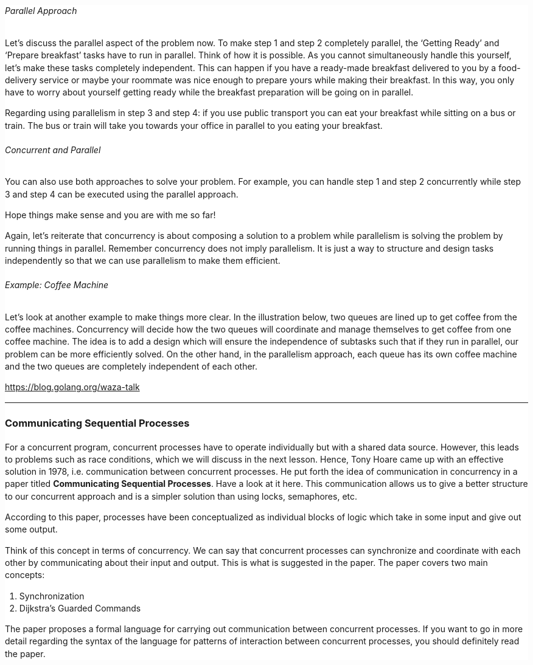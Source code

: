 ###### Parallel Approach
Let’s discuss the parallel aspect of the problem now. To make step 1 and step 2 completely parallel, the ‘Getting Ready’ and ‘Prepare breakfast’ tasks have to run in parallel. Think of how it is possible. As you cannot simultaneously handle this yourself, let’s make these tasks completely independent. This can happen if you have a ready-made breakfast delivered to you by a food-delivery service or maybe your roommate was nice enough to prepare yours while making their breakfast. In this way, you only have to worry about yourself getting ready while the breakfast preparation will be going on in parallel.

Regarding using parallelism in step 3 and step 4: if you use public transport you can eat your breakfast while sitting on a bus or train. The bus or train will take you towards your office in parallel to you eating your breakfast.

###### Concurrent and Parallel
You can also use both approaches to solve your problem. For example, you can handle step 1 and step 2 concurrently while step 3 and step 4 can be executed using the parallel approach.

Hope things make sense and you are with me so far!

Again, let’s reiterate that concurrency is about composing a solution to a problem while parallelism is solving the problem by running things in parallel. Remember concurrency does not imply parallelism. It is just a way to structure and design tasks independently so that we can use parallelism to make them efficient.

###### Example: Coffee Machine
Let’s look at another example to make things more clear. In the illustration below, two queues are lined up to get coffee from the coffee machines. Concurrency will decide how the two queues will coordinate and manage themselves to get coffee from one coffee machine. The idea is to add a design which will ensure the independence of subtasks such that if they run in parallel, our problem can be more efficiently solved. On the other hand, in the parallelism approach, each queue has its own coffee machine and the two queues are completely independent of each other.

https://blog.golang.org/waza-talk

---
### Communicating Sequential Processes
For a concurrent program, concurrent processes have to operate individually but with a shared data source. However, this leads to problems such as race conditions, which we will discuss in the next lesson. Hence, Tony Hoare came up with an effective solution in 1978, i.e. communication between concurrent processes. He put forth the idea of communication in concurrency in a paper titled **Communicating Sequential Processes**. Have a look at it here. This communication allows us to give a better structure to our concurrent approach and is a simpler solution than using locks, semaphores, etc.

According to this paper, processes have been conceptualized as individual blocks of logic which take in some input and give out some output.

Think of this concept in terms of concurrency. We can say that concurrent processes can synchronize and coordinate with each other by communicating about their input and output. This is what is suggested in the paper. The paper covers two main concepts:
1. Synchronization
2. Dijkstra’s Guarded Commands

The paper proposes a formal language for carrying out communication between concurrent processes. If you want to go in more detail regarding the syntax of the language for patterns of interaction between concurrent processes, you should definitely read the paper.
